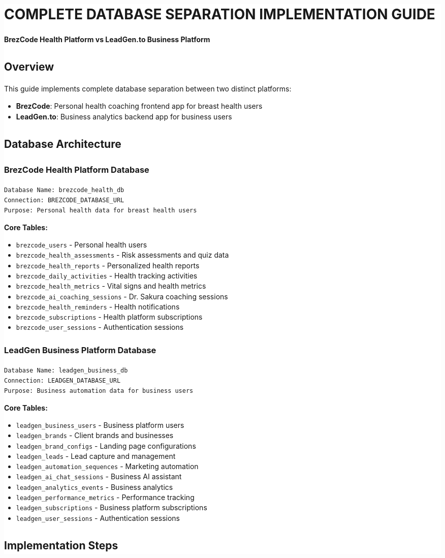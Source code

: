# COMPLETE DATABASE SEPARATION IMPLEMENTATION GUIDE
**BrezCode Health Platform vs LeadGen.to Business Platform**

## Overview
This guide implements complete database separation between two distinct platforms:
- **BrezCode**: Personal health coaching frontend app for breast health users
- **LeadGen.to**: Business analytics backend app for business users

## Database Architecture

### BrezCode Health Platform Database
```
Database Name: brezcode_health_db
Connection: BREZCODE_DATABASE_URL
Purpose: Personal health data for breast health users
```

**Core Tables:**
- `brezcode_users` - Personal health users
- `brezcode_health_assessments` - Risk assessments and quiz data
- `brezcode_health_reports` - Personalized health reports
- `brezcode_daily_activities` - Health tracking activities
- `brezcode_health_metrics` - Vital signs and health metrics
- `brezcode_ai_coaching_sessions` - Dr. Sakura coaching sessions
- `brezcode_health_reminders` - Health notifications
- `brezcode_subscriptions` - Health platform subscriptions
- `brezcode_user_sessions` - Authentication sessions

### LeadGen Business Platform Database
```
Database Name: leadgen_business_db
Connection: LEADGEN_DATABASE_URL
Purpose: Business automation data for business users
```

**Core Tables:**
- `leadgen_business_users` - Business platform users
- `leadgen_brands` - Client brands and businesses
- `leadgen_brand_configs` - Landing page configurations
- `leadgen_leads` - Lead capture and management
- `leadgen_automation_sequences` - Marketing automation
- `leadgen_ai_chat_sessions` - Business AI assistant
- `leadgen_analytics_events` - Business analytics
- `leadgen_performance_metrics` - Performance tracking
- `leadgen_subscriptions` - Business platform subscriptions
- `leadgen_user_sessions` - Authentication sessions

## Implementation Steps
